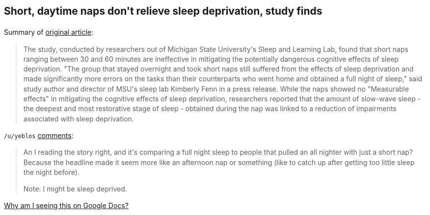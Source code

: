## Short, daytime naps don't relieve sleep deprivation, study finds

Summary of [original article](https://www.ctvnews.ca/health/short-daytime-naps-don-t-relieve-sleep-deprivation-study-finds-1.5546043):

> The study, conducted by researchers out of Michigan State University's Sleep and Learning Lab, found that short naps ranging between 30 and 60 minutes are ineffective in mitigating the potentially dangerous cognitive effects of sleep deprivation. "The group that stayed overnight and took short naps still suffered from the effects of sleep deprivation and made significantly more errors on the tasks than their counterparts who went home and obtained a full night of sleep," said study author and director of MSU's sleep lab Kimberly Fenn in a press release. While the naps showed no "Measurable effects" in mitigating the cognitive effects of sleep deprivation, researchers reported that the amount of slow-wave sleep - the deepest and most restorative stage of sleep - obtained during the nap was linked to a reduction of impairments associated with sleep deprivation.

`/u/yeblos` [comments](https://www.reddit.com/r/science/comments/p5wa8j/short_daytime_naps_dont_relieve_sleep_deprivation/):

> An I reading the story right, and it's comparing a full night sleep to people that pulled an all nighter with just a short nap? Because the headline made it seem more like an afternoon nap or something (like to catch up after getting too little sleep the night before).
> 
> Note: I might be sleep deprived.

[Why am I seeing this on Google Docs?](https://docs.google.com/document/d/1Dc6We63vOXIZsc0op-Bt4abqkYjXzOigalQqFxmvvbM/edit?usp=sharing)


